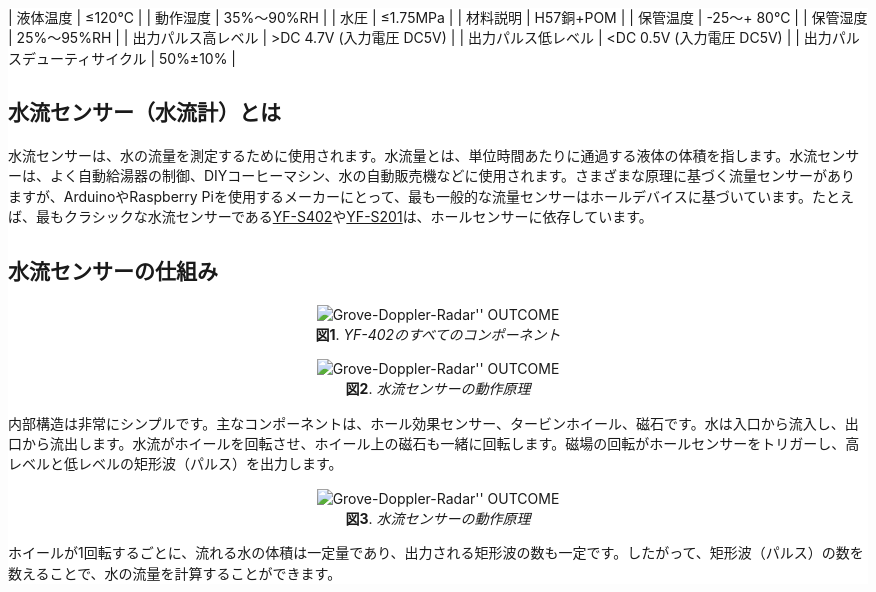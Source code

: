 | 液体温度 | ≤120℃ |
| 動作湿度 | 35%～90%RH |
| 水圧 | ≤1.75MPa |
| 材料説明 | H57銅+POM |
| 保管温度 | -25～+ 80℃ |
| 保管湿度 | 25%～95%RH |
| 出力パルス高レベル | >DC 4.7V (入力電圧 DC5V) |
| 出力パルス低レベル | <DC 0.5V (入力電圧 DC5V) |
| 出力パルスデューティサイクル | 50%±10% |

## 水流センサー（水流計）とは

水流センサーは、水の流量を測定するために使用されます。水流量とは、単位時間あたりに通過する液体の体積を指します。水流センサーは、よく自動給湯器の制御、DIYコーヒーマシン、水の自動販売機などに使用されます。さまざまな原理に基づく流量センサーがありますが、ArduinoやRaspberry Piを使用するメーカーにとって、最も一般的な流量センサーはホールデバイスに基づいています。たとえば、最もクラシックな水流センサーである[YF-S402](https://www.seeedstudio.com/M11-1-25-Water-Flow-Sensor-p-1345.html)や[YF-S201](https://www.seeedstudio.com/G1-2-Water-Flow-Sensor-p-635.html)は、ホールセンサーに依存しています。

## 水流センサーの仕組み

<div align="center">
<figure>
<img src="https://blog.seeedstudio.com/wp-content/uploads/2020/05/DSC03966-1030x686.jpg" alt="Grove-Doppler-Radar'' OUTCOME" title="demo" />
<figcaption><b>図1</b>. <i>YF-402のすべてのコンポーネント</i></figcaption>
</figure>
</div>

<div align="center">
<figure>
<img src="https://blog.seeedstudio.com/wp-content/uploads/2020/05/how-does-water-flow-sensor-work-1030x599.jpg" alt="Grove-Doppler-Radar'' OUTCOME" title="demo" />
<figcaption><b>図2</b>. <i>水流センサーの動作原理</i></figcaption>
</figure>
</div>

内部構造は非常にシンプルです。主なコンポーネントは、ホール効果センサー、タービンホイール、磁石です。水は入口から流入し、出口から流出します。水流がホイールを回転させ、ホイール上の磁石も一緒に回転します。磁場の回転がホールセンサーをトリガーし、高レベルと低レベルの矩形波（パルス）を出力します。

<div align="center">
<figure>
<img src="https://blog.seeedstudio.com/wp-content/uploads/2020/05/Water-flow-sensor-principle-1.gif" alt="Grove-Doppler-Radar'' OUTCOME" title="demo" />
<figcaption><b>図3</b>. <i>水流センサーの動作原理</i></figcaption>
</figure>
</div>

ホイールが1回転するごとに、流れる水の体積は一定量であり、出力される矩形波の数も一定です。したがって、矩形波（パルス）の数を数えることで、水の流量を計算することができます。
